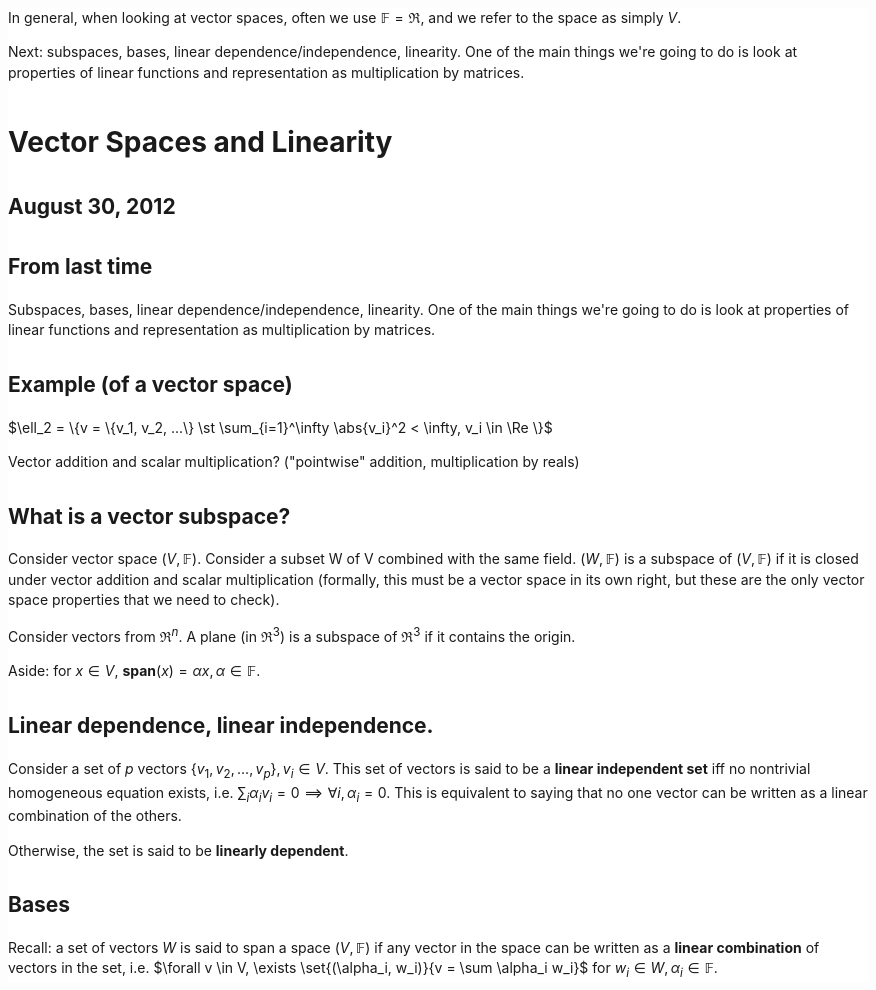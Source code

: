 In general, when looking at vector spaces, often we use $\mathbb{F} = \Re$,
and we refer to the space as simply $V$.

Next: subspaces, bases, linear dependence/independence, linearity. One of
the main things we're going to do is look at properties of linear functions
and representation as multiplication by matrices.

<a name='3'></a>

Vector Spaces and Linearity
===========================
August 30, 2012
---------------

From last time
--------------
Subspaces, bases, linear dependence/independence, linearity. One of the
main things we're going to do is look at properties of linear functions and
representation as multiplication by matrices.

Example (of a vector space)
---------------------------
$\ell_2 = \{v = \{v_1, v_2, ...\} \st \sum_{i=1}^\infty \abs{v_i}^2 <
\infty, v_i \in \Re \}$

Vector addition and scalar multiplication? ("pointwise" addition,
multiplication by reals)

What is a vector subspace?
--------------------------

Consider vector space $(V, \mathbb{F})$. Consider a subset W of V combined
with the same field. $(W, \mathbb{F})$ is a subspace of $(V, \mathbb{F})$
if it is closed under vector addition and scalar multiplication (formally,
this must be a vector space in its own right, but these are the only
vector space properties that we need to check).

Consider vectors from $\Re^n$. A plane (in $\Re^3$) is a subspace of
$\Re^3$ if it contains the origin.

Aside: for $x \in V$, **span**$(x) = \alpha x, \alpha \in \mathbb{F}$.

Linear dependence, linear independence.
---------------------------------------

Consider a set of $p$ vectors $\{v_1, v_2, ..., v_p\}, v_i \in V$. This set
of vectors is said to be a **linear independent set** iff no nontrivial
homogeneous equation exists, i.e. $\sum_i \alpha_i v_i = 0 \implies \forall
i, \alpha_i = 0$. This is equivalent to saying that no one vector can be
written as a linear combination of the others.

Otherwise, the set is said to be **linearly dependent**.

Bases
-----

Recall: a set of vectors $W$ is said to span a space $(V, \mathbb{F})$ if
any vector in the space can be written as a **linear combination** of
vectors in the set, i.e. $\forall v \in V, \exists \set{(\alpha_i,
w_i)}{v = \sum \alpha_i w_i}$ for $w_i \in W, \alpha_i \in \mathbb{F}$.
